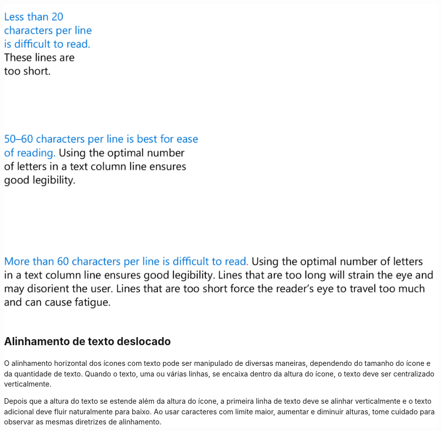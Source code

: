 ![Mostra três parágrafos com tamanhos de linha diferentes](images/character-count.png)

## <a name="hanging-text-alignment"></a>Alinhamento de texto deslocado

O alinhamento horizontal dos ícones com texto pode ser manipulado de diversas maneiras, dependendo do tamanho do ícone e da quantidade de texto. Quando o texto, uma ou várias linhas, se encaixa dentro da altura do ícone, o texto deve ser centralizado verticalmente.

Depois que a altura do texto se estende além da altura do ícone, a primeira linha de texto deve se alinhar verticalmente e o texto adicional deve fluir naturalmente para baixo. Ao usar caracteres com limite maior, aumentar e diminuir alturas, tome cuidado para observar as mesmas diretrizes de alinhamento.
